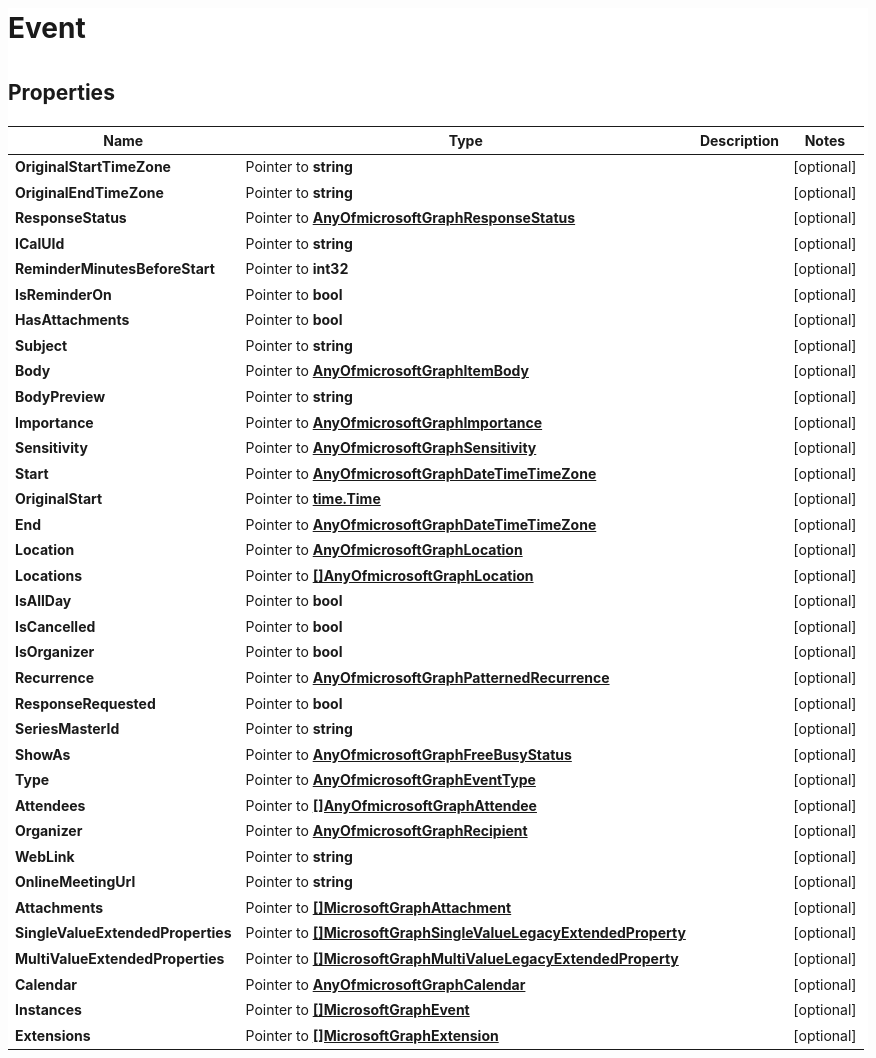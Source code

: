# Event

## Properties

Name | Type | Description | Notes
------------ | ------------- | ------------- | -------------
**OriginalStartTimeZone** | Pointer to **string** |  | [optional] 
**OriginalEndTimeZone** | Pointer to **string** |  | [optional] 
**ResponseStatus** | Pointer to [**AnyOfmicrosoftGraphResponseStatus**](anyOf&lt;microsoft.graph.responseStatus&gt;.md) |  | [optional] 
**ICalUId** | Pointer to **string** |  | [optional] 
**ReminderMinutesBeforeStart** | Pointer to **int32** |  | [optional] 
**IsReminderOn** | Pointer to **bool** |  | [optional] 
**HasAttachments** | Pointer to **bool** |  | [optional] 
**Subject** | Pointer to **string** |  | [optional] 
**Body** | Pointer to [**AnyOfmicrosoftGraphItemBody**](anyOf&lt;microsoft.graph.itemBody&gt;.md) |  | [optional] 
**BodyPreview** | Pointer to **string** |  | [optional] 
**Importance** | Pointer to [**AnyOfmicrosoftGraphImportance**](anyOf&lt;microsoft.graph.importance&gt;.md) |  | [optional] 
**Sensitivity** | Pointer to [**AnyOfmicrosoftGraphSensitivity**](anyOf&lt;microsoft.graph.sensitivity&gt;.md) |  | [optional] 
**Start** | Pointer to [**AnyOfmicrosoftGraphDateTimeTimeZone**](anyOf&lt;microsoft.graph.dateTimeTimeZone&gt;.md) |  | [optional] 
**OriginalStart** | Pointer to [**time.Time**](time.Time.md) |  | [optional] 
**End** | Pointer to [**AnyOfmicrosoftGraphDateTimeTimeZone**](anyOf&lt;microsoft.graph.dateTimeTimeZone&gt;.md) |  | [optional] 
**Location** | Pointer to [**AnyOfmicrosoftGraphLocation**](anyOf&lt;microsoft.graph.location&gt;.md) |  | [optional] 
**Locations** | Pointer to [**[]AnyOfmicrosoftGraphLocation**](anyOf&lt;microsoft.graph.location&gt;.md) |  | [optional] 
**IsAllDay** | Pointer to **bool** |  | [optional] 
**IsCancelled** | Pointer to **bool** |  | [optional] 
**IsOrganizer** | Pointer to **bool** |  | [optional] 
**Recurrence** | Pointer to [**AnyOfmicrosoftGraphPatternedRecurrence**](anyOf&lt;microsoft.graph.patternedRecurrence&gt;.md) |  | [optional] 
**ResponseRequested** | Pointer to **bool** |  | [optional] 
**SeriesMasterId** | Pointer to **string** |  | [optional] 
**ShowAs** | Pointer to [**AnyOfmicrosoftGraphFreeBusyStatus**](anyOf&lt;microsoft.graph.freeBusyStatus&gt;.md) |  | [optional] 
**Type** | Pointer to [**AnyOfmicrosoftGraphEventType**](anyOf&lt;microsoft.graph.eventType&gt;.md) |  | [optional] 
**Attendees** | Pointer to [**[]AnyOfmicrosoftGraphAttendee**](anyOf&lt;microsoft.graph.attendee&gt;.md) |  | [optional] 
**Organizer** | Pointer to [**AnyOfmicrosoftGraphRecipient**](anyOf&lt;microsoft.graph.recipient&gt;.md) |  | [optional] 
**WebLink** | Pointer to **string** |  | [optional] 
**OnlineMeetingUrl** | Pointer to **string** |  | [optional] 
**Attachments** | Pointer to [**[]MicrosoftGraphAttachment**](microsoft.graph.attachment.md) |  | [optional] 
**SingleValueExtendedProperties** | Pointer to [**[]MicrosoftGraphSingleValueLegacyExtendedProperty**](microsoft.graph.singleValueLegacyExtendedProperty.md) |  | [optional] 
**MultiValueExtendedProperties** | Pointer to [**[]MicrosoftGraphMultiValueLegacyExtendedProperty**](microsoft.graph.multiValueLegacyExtendedProperty.md) |  | [optional] 
**Calendar** | Pointer to [**AnyOfmicrosoftGraphCalendar**](anyOf&lt;microsoft.graph.calendar&gt;.md) |  | [optional] 
**Instances** | Pointer to [**[]MicrosoftGraphEvent**](microsoft.graph.event.md) |  | [optional] 
**Extensions** | Pointer to [**[]MicrosoftGraphExtension**](microsoft.graph.extension.md) |  | [optional] 
